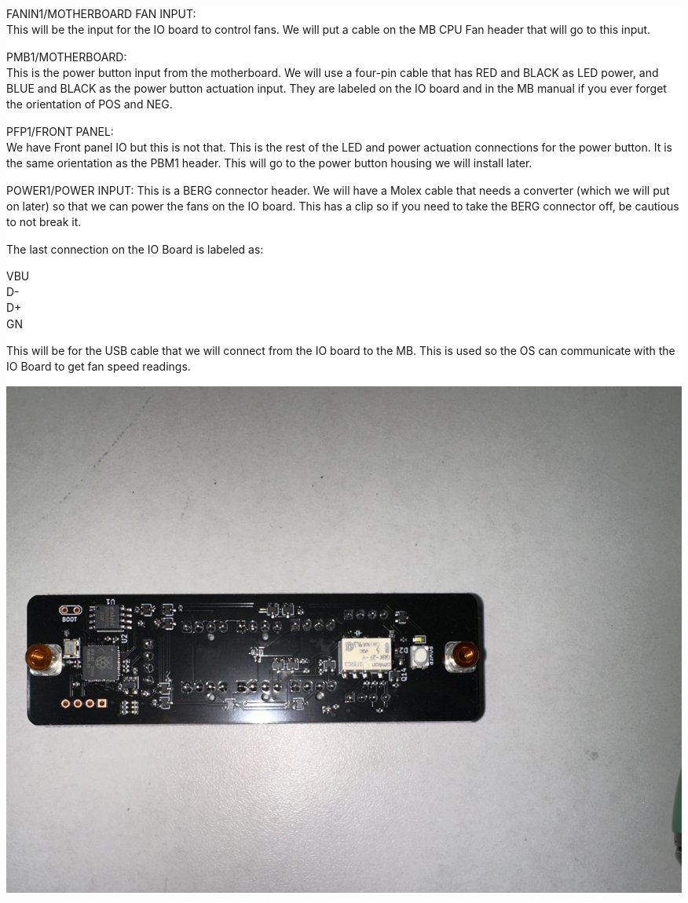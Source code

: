 FANIN1/MOTHERBOARD FAN INPUT:  
This will be the input for the IO board to control fans. We will put a cable on the MB CPU Fan header that will go to this input.  

PMB1/MOTHERBOARD:  
This is the power button input from the motherboard. We will use a four-pin cable that has RED and BLACK as LED power, and BLUE and BLACK as the power button actuation input. They are labeled on the IO board and in the MB manual if you ever forget the orientation of POS and NEG.   

PFP1/FRONT PANEL:  
We have Front panel IO but this is not that. This is the rest of the LED and power actuation connections for the power button. It is the same orientation as the PBM1 header. This will go to the power button housing we will install later.  


POWER1/POWER INPUT:
This is a BERG connector header. We will have a Molex cable that needs a converter (which we will put on later) so that we can power the fans on the IO board. This has a clip so if you need to take the BERG connector off, be cautious to not break it.

The last connection on the IO Board is labeled as:  

VBU  
D-  
D+  
GN  

This will be for the USB cable that we will connect from the IO board to the MB. This is used so the OS can communicate with the IO Board to get fan speed readings.

![IO Board Rear](/mira-images/IMG_4333-io-board-rear.jpeg)
